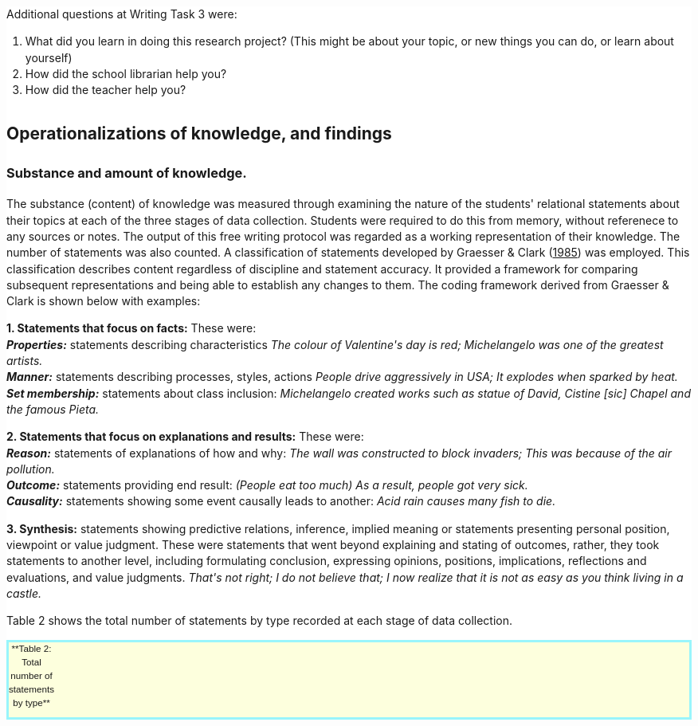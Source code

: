 Additional questions at Writing Task 3 were:

1.  What did you learn in doing this research project? (This might be about your topic, or new things you can do, or learn about yourself)
2.  How did the school librarian help you?
3.  How did the teacher help you?

## Operationalizations of knowledge, and findings

### Substance and amount of knowledge.

The substance (content) of knowledge was measured through examining the nature of the students' relational statements about their topics at each of the three stages of data collection. Students were required to do this from memory, without referenece to any sources or notes. The output of this free writing protocol was regarded as a working representation of their knowledge. The number of statements was also counted. A classification of statements developed by Graesser & Clark ([1985](#gra)) was employed. This classification describes content regardless of discipline and statement accuracy. It provided a framework for comparing subsequent representations and being able to establish any changes to them. The coding framework derived from Graesser & Clark is shown below with examples:

**1\. Statements that focus on facts:** These were:  
**_Properties:_** statements describing characteristics _The colour of Valentine's day is red; Michelangelo was one of the greatest artists._  
**_Manner:_** statements describing processes, styles, actions _People drive aggressively in USA; It explodes when sparked by heat._  
**_Set membership:_** statements about class inclusion: _Michelangelo created works such as statue of David, Cistine [sic] Chapel and the famous Pieta._

**2\. Statements that focus on explanations and results:** These were:  
**_Reason:_** statements of explanations of how and why: _The wall was constructed to block invaders; This was because of the air pollution._  
**_Outcome:_** statements providing end result: _(People eat too much) As a result, people got very sick._  
**_Causality:_** statements showing some event causally leads to another: _Acid rain causes many fish to die._

**3\. Synthesis:** statements showing predictive relations, inference, implied meaning or statements presenting personal position, viewpoint or value judgment. These were statements that went beyond explaining and stating of outcomes, rather, they took statements to another level, including formulating conclusion, expressing opinions, positions, implications, reflections and evaluations, and value judgments. _That's not right; I do not believe that; I now realize that it is not as easy as you think living in a castle._

Table 2 shows the total number of statements by type recorded at each stage of data collection.

<table width="80%" border="1" cellspacing="0" cellpadding="3" align="center" style="border-right: #99f5fb solid; border-top: #99f5fb solid; font-size: smaller; border-left: #99f5fb solid; border-bottom: #99f5fb solid; font-style: normal; font-family: verdana, geneva, arial, helvetica, sans-serif; background-color: #fdffdd"><caption align="bottom">  
**Table 2: Total number of statements by type**</caption>

<tbody>

<tr>
